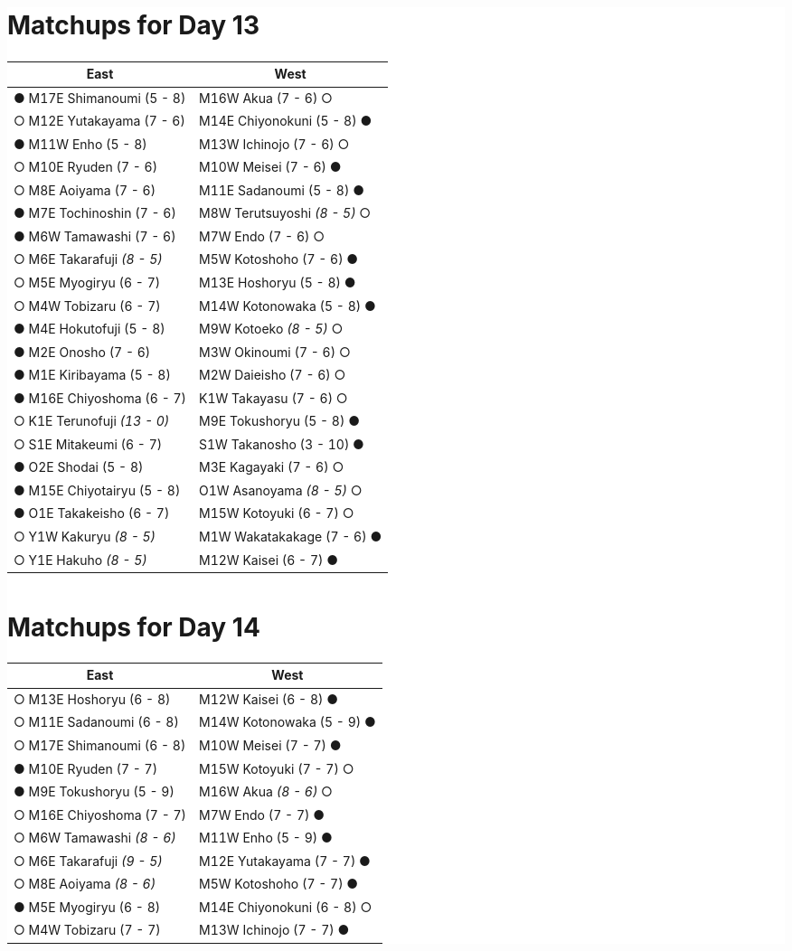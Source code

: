 # Matchups for Day 13
| East | West |
|------|------|
|  &#9679;  M17E Shimanoumi (5 - 8) | M16W Akua (7 - 6)  &#9675;  |
|  &#9675;  M12E Yutakayama (7 - 6) | M14E Chiyonokuni (5 - 8)  &#9679;  |
|  &#9679;  M11W Enho (5 - 8) | M13W Ichinojo (7 - 6)  &#9675;  |
|  &#9675;  M10E Ryuden (7 - 6) | M10W Meisei (7 - 6)  &#9679;  |
|  &#9675;  M8E Aoiyama (7 - 6) | M11E Sadanoumi (5 - 8)  &#9679;  |
|  &#9679;  M7E Tochinoshin (7 - 6) | M8W Terutsuyoshi _(8 - 5)_  &#9675;  |
|  &#9679;  M6W Tamawashi (7 - 6) | M7W Endo (7 - 6)  &#9675;  |
|  &#9675;  M6E Takarafuji _(8 - 5)_ | M5W Kotoshoho (7 - 6)  &#9679;  |
|  &#9675;  M5E Myogiryu (6 - 7) | M13E Hoshoryu (5 - 8)  &#9679;  |
|  &#9675;  M4W Tobizaru (6 - 7) | M14W Kotonowaka (5 - 8)  &#9679;  |
|  &#9679;  M4E Hokutofuji (5 - 8) | M9W Kotoeko _(8 - 5)_  &#9675;  |
|  &#9679;  M2E Onosho (7 - 6) | M3W Okinoumi (7 - 6)  &#9675;  |
|  &#9679;  M1E Kiribayama (5 - 8) | M2W Daieisho (7 - 6)  &#9675;  |
|  &#9679;  M16E Chiyoshoma (6 - 7) | K1W Takayasu (7 - 6)  &#9675;  |
|  &#9675;  K1E Terunofuji _(13 - 0)_ | M9E Tokushoryu (5 - 8)  &#9679;  |
|  &#9675;  S1E Mitakeumi (6 - 7) | S1W Takanosho (3 - 10)  &#9679;  |
|  &#9679;  O2E Shodai (5 - 8) | M3E Kagayaki (7 - 6)  &#9675;  |
|  &#9679;  M15E Chiyotairyu (5 - 8) | O1W Asanoyama _(8 - 5)_  &#9675;  |
|  &#9679;  O1E Takakeisho (6 - 7) | M15W Kotoyuki (6 - 7)  &#9675;  |
|  &#9675;  Y1W Kakuryu _(8 - 5)_ | M1W Wakatakakage (7 - 6)  &#9679;  |
|  &#9675;  Y1E Hakuho _(8 - 5)_ | M12W Kaisei (6 - 7)  &#9679;  |

# Matchups for Day 14
| East | West |
|------|------|
|  &#9675;  M13E Hoshoryu (6 - 8) | M12W Kaisei (6 - 8)  &#9679;  |
|  &#9675;  M11E Sadanoumi (6 - 8) | M14W Kotonowaka (5 - 9)  &#9679;  |
|  &#9675;  M17E Shimanoumi (6 - 8) | M10W Meisei (7 - 7)  &#9679;  |
|  &#9679;  M10E Ryuden (7 - 7) | M15W Kotoyuki (7 - 7)  &#9675;  |
|  &#9679;  M9E Tokushoryu (5 - 9) | M16W Akua _(8 - 6)_  &#9675;  |
|  &#9675;  M16E Chiyoshoma (7 - 7) | M7W Endo (7 - 7)  &#9679;  |
|  &#9675;  M6W Tamawashi _(8 - 6)_ | M11W Enho (5 - 9)  &#9679;  |
|  &#9675;  M6E Takarafuji _(9 - 5)_ | M12E Yutakayama (7 - 7)  &#9679;  |
|  &#9675;  M8E Aoiyama _(8 - 6)_ | M5W Kotoshoho (7 - 7)  &#9679;  |
|  &#9679;  M5E Myogiryu (6 - 8) | M14E Chiyonokuni (6 - 8)  &#9675;  |
|  &#9675;  M4W Tobizaru (7 - 7) | M13W Ichinojo (7 - 7)  &#9679;  |